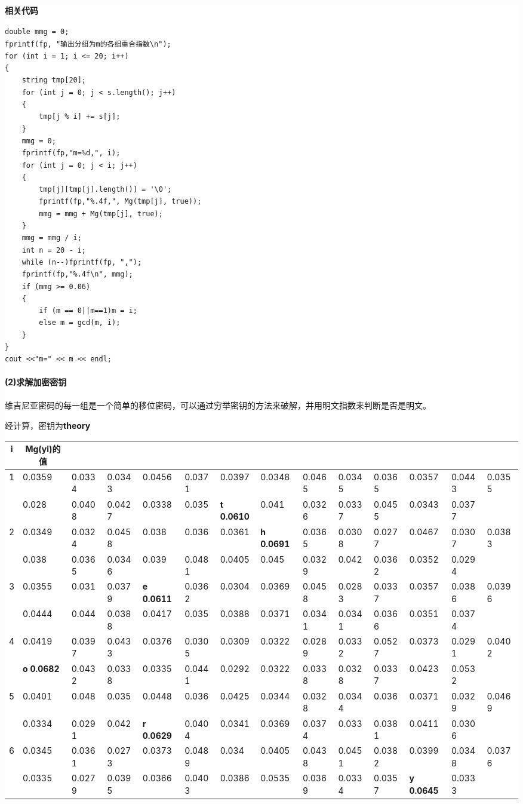 **相关代码**

	double mmg = 0;
	fprintf(fp, "输出分组为m的各组重合指数\n");
	for (int i = 1; i <= 20; i++)
	{
		string tmp[20];
		for (int j = 0; j < s.length(); j++)
		{
			tmp[j % i] += s[j];
		}
		mmg = 0;
		fprintf(fp,"m=%d,", i);
		for (int j = 0; j < i; j++)
		{
			tmp[j][tmp[j].length()] = '\0';
			fprintf(fp,"%.4f,", Mg(tmp[j], true));
			mmg = mmg + Mg(tmp[j], true);
		}
	    mmg = mmg / i;
	    int n = 20 - i;
	    while (n--)fprintf(fp, ",");
	    fprintf(fp,"%.4f\n", mmg);
	    if (mmg >= 0.06)
	    {
	        if (m == 0||m==1)m = i;
	        else m = gcd(m, i);
	    }
	}
	cout <<"m=" << m << endl;

#### (2)求解加密密钥

维吉尼亚密码的每一组是一个简单的移位密码，可以通过穷举密钥的方法来破解，并用明文指数来判断是否是明文。

经计算，密钥为**theory**

| i    | Mg(yi)的值   |        |        |              |        |              |              |        |        |        |              |        |        |
| ---- | ------------ | ------ | ------ | ------------ | ------ | ------------ | ------------ | ------ | ------ | ------ | ------------ | ------ | ------ |
| 1    | 0.0359       | 0.0334 | 0.0343 | 0.0456       | 0.0371 | 0.0397       | 0.0348       | 0.0465 | 0.0345 | 0.0365 | 0.0357       | 0.0443 | 0.0355 |
|      | 0.028        | 0.0408 | 0.0427 | 0.0338       | 0.035  | **t 0.0610** | 0.041        | 0.0326 | 0.0337 | 0.0455 | 0.0343       | 0.0377 |        |
| 2    | 0.0349       | 0.0324 | 0.0458 | 0.038        | 0.036  | 0.0361       | **h 0.0691** | 0.0365 | 0.0308 | 0.0277 | 0.0467       | 0.0307 | 0.0383 |
|      | 0.038        | 0.0365 | 0.0346 | 0.039        | 0.0481 | 0.0405       | 0.045        | 0.0329 | 0.042  | 0.0362 | 0.0352       | 0.0294 |        |
| 3    | 0.0355       | 0.031  | 0.0379 | **e 0.0611** | 0.0362 | 0.0304       | 0.0369       | 0.0458 | 0.0283 | 0.0337 | 0.0357       | 0.0386 | 0.0396 |
|      | 0.0444       | 0.044  | 0.0388 | 0.0417       | 0.035  | 0.0388       | 0.0371       | 0.0341 | 0.0341 | 0.0366 | 0.0351       | 0.0374 |        |
| 4    | 0.0419       | 0.0397 | 0.0433 | 0.0376       | 0.0305 | 0.0309       | 0.0322       | 0.0289 | 0.0332 | 0.0527 | 0.0373       | 0.0291 | 0.0402 |
|      | **o 0.0682** | 0.0432 | 0.0338 | 0.0335       | 0.0441 | 0.0292       | 0.0322       | 0.0338 | 0.0328 | 0.0337 | 0.0423       | 0.0532 |        |
| 5    | 0.0401       | 0.048  | 0.035  | 0.0448       | 0.036  | 0.0425       | 0.0344       | 0.0328 | 0.0344 | 0.036  | 0.0371       | 0.0329 | 0.0469 |
|      | 0.0334       | 0.0291 | 0.042  | **r 0.0629** | 0.0404 | 0.0341       | 0.0369       | 0.0374 | 0.033  | 0.0381 | 0.0411       | 0.0306 |        |
| 6    | 0.0345       | 0.0361 | 0.0273 | 0.0373       | 0.0489 | 0.034        | 0.0405       | 0.0438 | 0.0451 | 0.0382 | 0.0399       | 0.0348 | 0.0376 |
|      | 0.0335       | 0.0279 | 0.0395 | 0.0366       | 0.0403 | 0.0386       | 0.0535       | 0.0369 | 0.0334 | 0.0357 | **y 0.0645** | 0.0333 |        |
